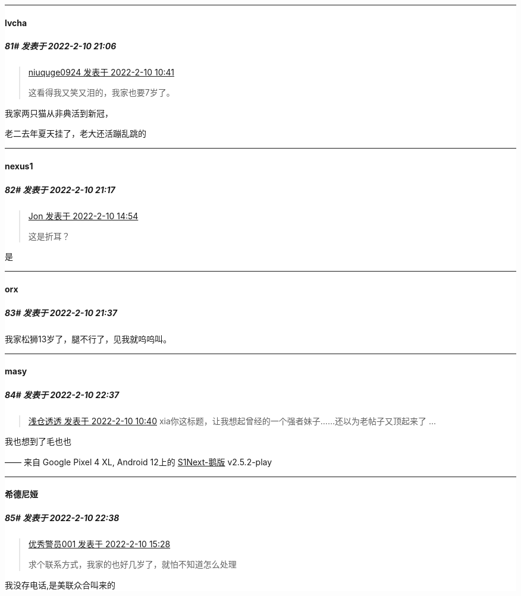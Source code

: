 *****

####  lvcha  
##### 81#       发表于 2022-2-10 21:06

<blockquote><a href="httphttps://bbs.saraba1st.com/2b/forum.php?mod=redirect&amp;goto=findpost&amp;pid=54617440&amp;ptid=2051700" target="_blank">niuquge0924 发表于 2022-2-10 10:41</a>

这看得我又笑又泪的，我家也要7岁了。</blockquote>
我家两只猫从非典活到新冠，

老二去年夏天挂了，老大还活蹦乱跳的

*****

####  nexus1  
##### 82#       发表于 2022-2-10 21:17

<blockquote><a href="httphttps://bbs.saraba1st.com/2b/forum.php?mod=redirect&amp;goto=findpost&amp;pid=54622539&amp;ptid=2051700" target="_blank">Jon 发表于 2022-2-10 14:54</a>

这是折耳？</blockquote>
是



*****

####  orx  
##### 83#       发表于 2022-2-10 21:37

我家松狮13岁了，腿不行了，见我就呜呜叫。



*****

####  masy  
##### 84#       发表于 2022-2-10 22:37

<blockquote><a href="httphttps://bbs.saraba1st.com/2b/forum.php?mod=redirect&amp;goto=findpost&amp;pid=54617430&amp;ptid=2051700" target="_blank">浅仓透透 发表于 2022-2-10 10:40</a>
xia你这标题，让我想起曾经的一个强者妹子……还以为老帖子又顶起来了 ...</blockquote>
我也想到了毛也也

—— 来自 Google Pixel 4 XL, Android 12上的 [S1Next-鹅版](https://github.com/ykrank/S1-Next/releases) v2.5.2-play

*****

####  希德尼娅  
##### 85#       发表于 2022-2-10 22:38

<blockquote><a href="httphttps://bbs.saraba1st.com/2b/forum.php?mod=redirect&amp;goto=findpost&amp;pid=54623189&amp;ptid=2051700" target="_blank">优秀警员001 发表于 2022-2-10 15:28</a>

求个联系方式，我家的也好几岁了，就怕不知道怎么处理</blockquote>
我没存电话,是美联众合叫来的
